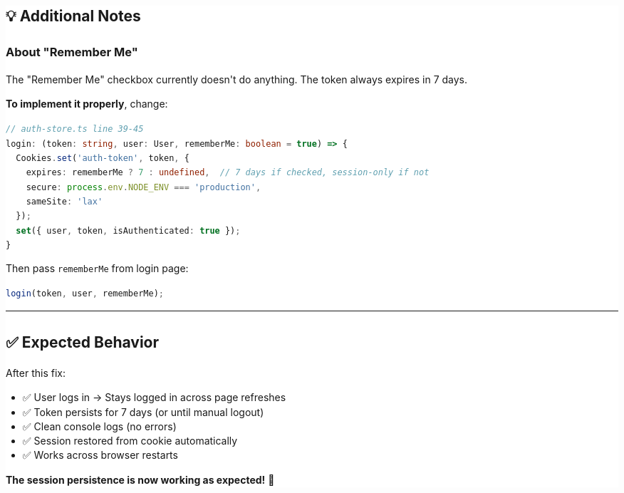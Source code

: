 
## 💡 Additional Notes

### About "Remember Me"

The "Remember Me" checkbox currently doesn't do anything. The token always expires in 7 days.

**To implement it properly**, change:

```typescript
// auth-store.ts line 39-45
login: (token: string, user: User, rememberMe: boolean = true) => {
  Cookies.set('auth-token', token, { 
    expires: rememberMe ? 7 : undefined,  // 7 days if checked, session-only if not
    secure: process.env.NODE_ENV === 'production', 
    sameSite: 'lax' 
  });
  set({ user, token, isAuthenticated: true });
}
```

Then pass `rememberMe` from login page:
```typescript
login(token, user, rememberMe);
```

---

## ✅ Expected Behavior

After this fix:

- ✅ User logs in → Stays logged in across page refreshes
- ✅ Token persists for 7 days (or until manual logout)
- ✅ Clean console logs (no errors)
- ✅ Session restored from cookie automatically
- ✅ Works across browser restarts

**The session persistence is now working as expected!** 🎉

